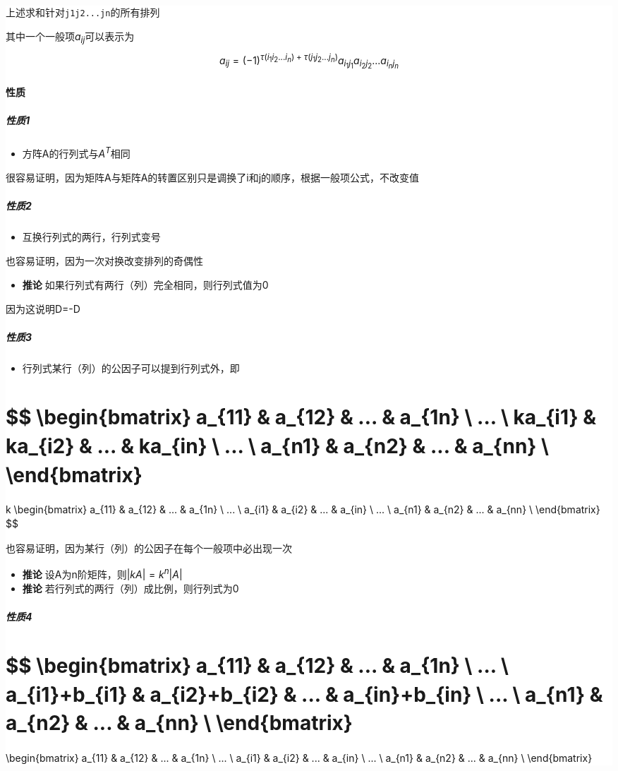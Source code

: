 上述求和针对`j1j2...jn`的所有排列

其中一个一般项$a_{ij}$可以表示为
$$
a_{ij} = (-1)^{\tau(i_1i_2...i_n) + \tau(j_1j_2...j_n)} a_{i_1j_1}a_{i_2j_2}...a_{i_nj_n}
$$

#### 性质

##### 性质1

* 方阵A的行列式与$A^T$相同

很容易证明，因为矩阵A与矩阵A的转置区别只是调换了i和j的顺序，根据一般项公式，不改变值

##### 性质2

* 互换行列式的两行，行列式变号

也容易证明，因为一次对换改变排列的奇偶性

* **推论**  如果行列式有两行（列）完全相同，则行列式值为0

因为这说明D=-D

##### 性质3

* 行列式某行（列）的公因子可以提到行列式外，即

$$
\begin{bmatrix}
a_{11} & a_{12} & ... & a_{1n} \\
... \\
ka_{i1} & ka_{i2} & ... & ka_{in} \\
... \\
a_{n1} & a_{n2} & ... & a_{nn} \\
\end{bmatrix}
=
k \begin{bmatrix}
a_{11} & a_{12} & ... & a_{1n} \\
... \\
a_{i1} & a_{i2} & ... & a_{in} \\
... \\
a_{n1} & a_{n2} & ... & a_{nn} \\
\end{bmatrix}
$$

也容易证明，因为某行（列）的公因子在每个一般项中必出现一次

* **推论**  设A为n阶矩阵，则$|kA| = k^n |A|$
* **推论**  若行列式的两行（列）成比例，则行列式为0

##### 性质4

$$
\begin{bmatrix}
a_{11} & a_{12} & ... & a_{1n} \\
... \\
a_{i1}+b_{i1} & a_{i2}+b_{i2} & ... & a_{in}+b_{in} \\
... \\
a_{n1} & a_{n2} & ... & a_{nn} \\
\end{bmatrix}
=
\begin{bmatrix}
a_{11} & a_{12} & ... & a_{1n} \\
... \\
a_{i1} & a_{i2} & ... & a_{in} \\
... \\
a_{n1} & a_{n2} & ... & a_{nn} \\
\end{bmatrix}